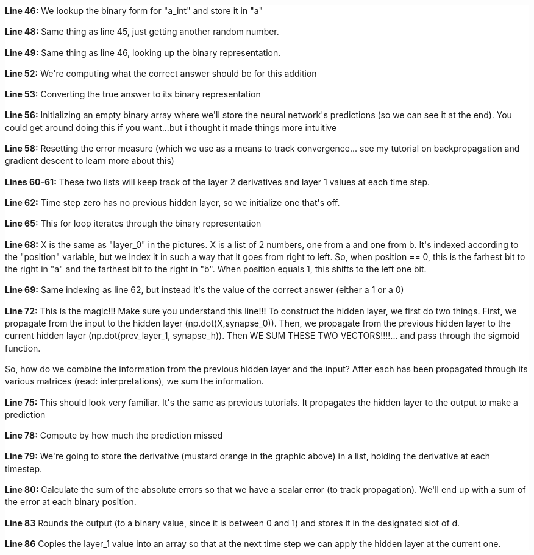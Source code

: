 <p><b>Line 46:</b> We lookup the binary form for "a_int" and store it in "a"</p>

<p><b>Line 48:</b> Same thing as line 45, just getting another random number.</p>

<p><b>Line 49:</b> Same thing as line 46, looking up the binary representation.</p>

<p><b>Line 52:</b> We're computing what the correct answer should be for this addition</p>

<p><b>Line 53:</b> Converting the true answer to its binary representation</p>

<p><b>Line 56:</b> Initializing an empty binary array where we'll store the neural network's predictions (so we can see it at the end). You could get around doing this if you want...but i thought it made things more intuitive</p>

<p><b>Line 58:</b> Resetting the error measure (which we use as a means to track convergence... see my tutorial on backpropagation and gradient descent to learn more about this)</p>

<p><b>Lines 60-61:</b> These two lists will keep track of the layer 2 derivatives and layer 1 values at each time step.</p>

<p><b>Line 62:</b> Time step zero has no previous hidden layer, so we initialize one that's off.</p>

<p><b>Line 65:</b> This for loop iterates through the binary representation</p>

<p><b>Line 68:</b> X is the same as "layer_0" in the pictures. X is a list of 2 numbers, one from a and one from b. It's indexed according to the "position" variable, but we index it in such a way that it goes from right to left. So, when position == 0, this is the farhest bit to the right in "a" and the farthest bit to the right in "b". When position equals 1, this shifts to the left one bit.
</p>

<p><b>Line 69:</b> Same indexing as line 62, but instead it's the value of the correct answer (either a 1 or a 0)</p>

<p><b>Line 72:</b> This is the magic!!! Make sure you understand this line!!! To construct the hidden layer, we first do two things. First, we propagate from the input to the hidden layer (np.dot(X,synapse_0)). Then, we propagate from the previous hidden layer to the current hidden layer (np.dot(prev_layer_1, synapse_h)). Then WE SUM THESE TWO VECTORS!!!!... and pass through the sigmoid function.</p>

<p>So, how do we combine the information from the previous hidden layer and the input? After each has been propagated through its various matrices (read: interpretations), we sum the information. </p>

<p><b>Line 75:</b> This should look very familiar. It's the same as previous tutorials. It propagates the hidden layer to the output to make a prediction</p>

<p><b>Line 78:</b> Compute by how much the prediction missed</p>

<p><b>Line 79:</b> We're going to store the derivative (mustard orange in the graphic above) in a list, holding the derivative at each timestep.</p>

<p><b>Line 80:</b> Calculate the sum of the absolute errors so that we have a scalar error (to track propagation). We'll end up with a sum of the error at each binary position.</p>

<p><b>Line 83</b> Rounds the output (to a binary value, since it is between 0 and 1) and stores it in the designated slot of d.

<p><b>Line 86</b> Copies the layer_1 value into an array so that at the next time step we can apply the hidden layer at the current one.</p>
